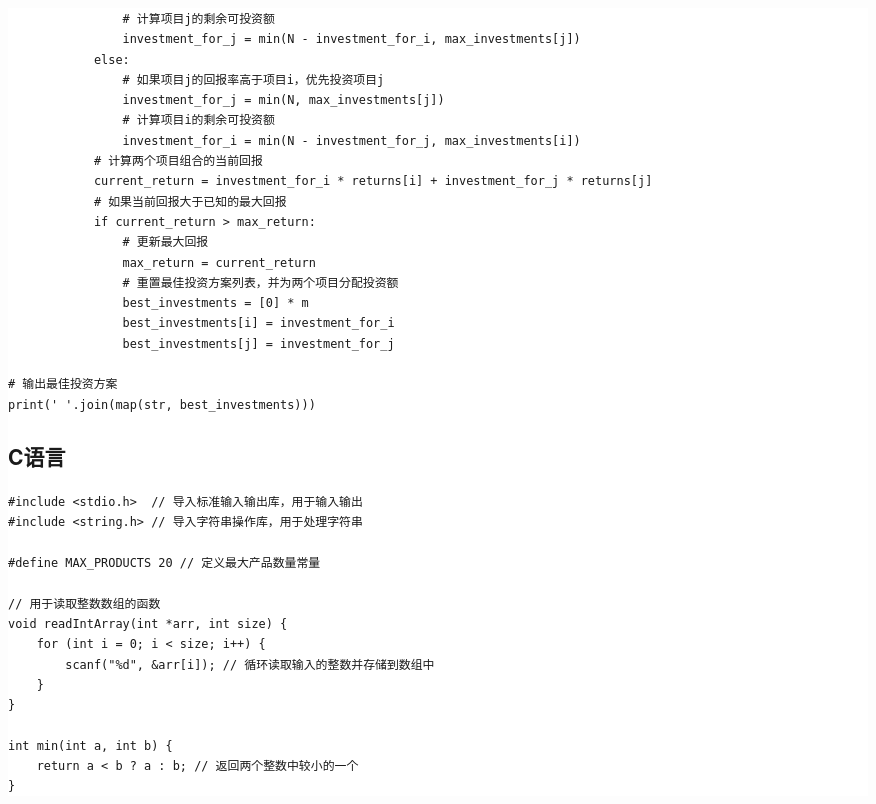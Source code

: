                     # 计算项目j的剩余可投资额
                    investment_for_j = min(N - investment_for_i, max_investments[j])
                else:
                    # 如果项目j的回报率高于项目i，优先投资项目j
                    investment_for_j = min(N, max_investments[j])
                    # 计算项目i的剩余可投资额
                    investment_for_i = min(N - investment_for_j, max_investments[i])
                # 计算两个项目组合的当前回报
                current_return = investment_for_i * returns[i] + investment_for_j * returns[j]
                # 如果当前回报大于已知的最大回报
                if current_return > max_return:
                    # 更新最大回报
                    max_return = current_return
                    # 重置最佳投资方案列表，并为两个项目分配投资额
                    best_investments = [0] * m
                    best_investments[i] = investment_for_i
                    best_investments[j] = investment_for_j
    
    # 输出最佳投资方案
    print(' '.join(map(str, best_investments)))
    

## C语言

    
    
    #include <stdio.h>  // 导入标准输入输出库，用于输入输出
    #include <string.h> // 导入字符串操作库，用于处理字符串
    
    #define MAX_PRODUCTS 20 // 定义最大产品数量常量
    
    // 用于读取整数数组的函数
    void readIntArray(int *arr, int size) {
        for (int i = 0; i < size; i++) {
            scanf("%d", &arr[i]); // 循环读取输入的整数并存储到数组中
        }
    }
    
    int min(int a, int b) {
        return a < b ? a : b; // 返回两个整数中较小的一个
    }
    